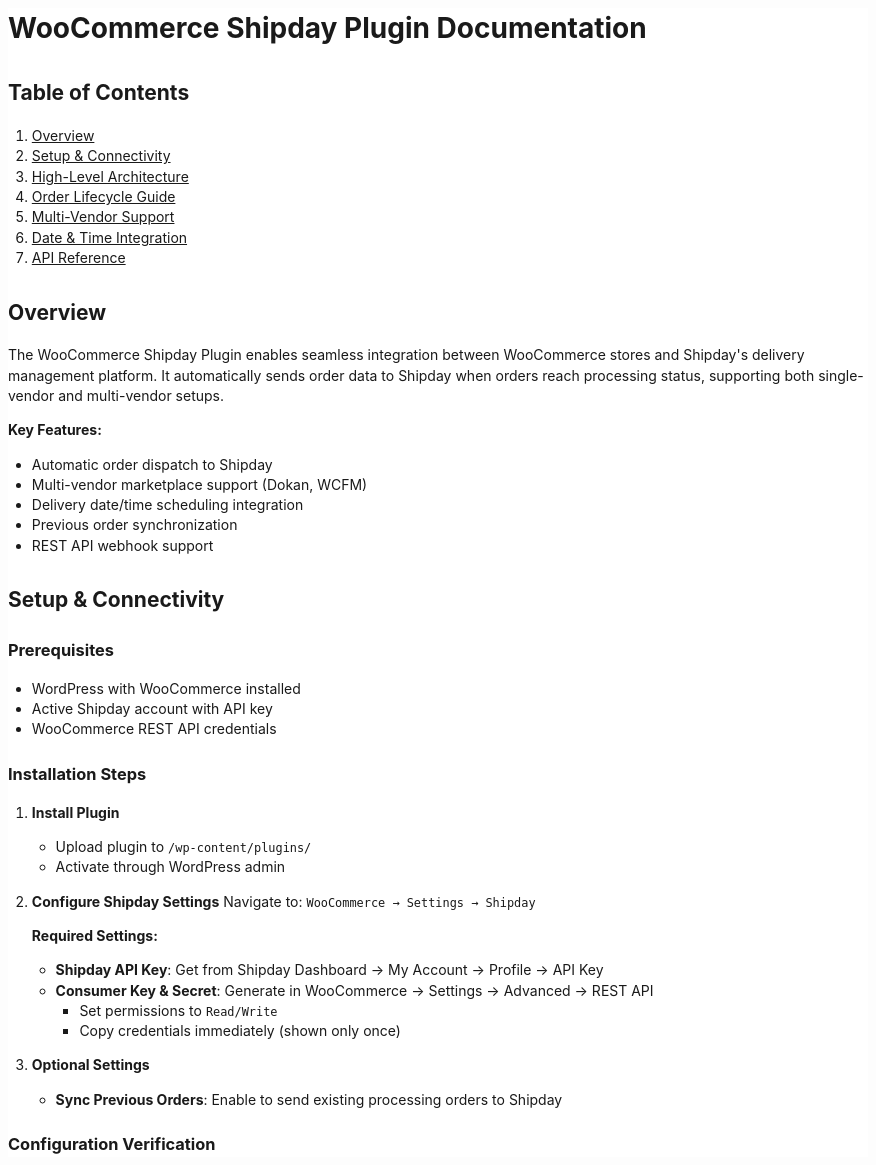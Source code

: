 # WooCommerce Shipday Plugin Documentation

## Table of Contents
1. [Overview](#overview)
2. [Setup & Connectivity](#setup--connectivity)
3. [High-Level Architecture](#high-level-architecture)
4. [Order Lifecycle Guide](#order-lifecycle-guide)
5. [Multi-Vendor Support](#multi-vendor-support)
6. [Date & Time Integration](#date--time-integration)
7. [API Reference](#api-reference)

## Overview

The WooCommerce Shipday Plugin enables seamless integration between WooCommerce stores and Shipday's delivery management platform. It automatically sends order data to Shipday when orders reach processing status, supporting both single-vendor and multi-vendor setups.

**Key Features:**
- Automatic order dispatch to Shipday
- Multi-vendor marketplace support (Dokan, WCFM)
- Delivery date/time scheduling integration
- Previous order synchronization
- REST API webhook support

## Setup & Connectivity

### Prerequisites
- WordPress with WooCommerce installed
- Active Shipday account with API key
- WooCommerce REST API credentials

### Installation Steps

1. **Install Plugin**
   - Upload plugin to `/wp-content/plugins/`
   - Activate through WordPress admin

2. **Configure Shipday Settings**
   Navigate to: `WooCommerce → Settings → Shipday`

   **Required Settings:**
   - **Shipday API Key**: Get from Shipday Dashboard → My Account → Profile → API Key
   - **Consumer Key & Secret**: Generate in WooCommerce → Settings → Advanced → REST API
     - Set permissions to `Read/Write`
     - Copy credentials immediately (shown only once)

3. **Optional Settings**
   - **Sync Previous Orders**: Enable to send existing processing orders to Shipday

### Configuration Verification
